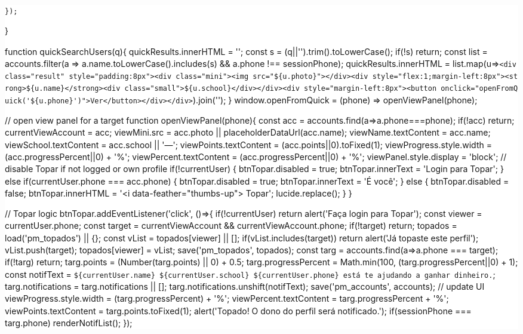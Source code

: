     });
  }

  function quickSearchUsers(q){
    quickResults.innerHTML = '';
    const s = (q||'').trim().toLowerCase();
    if(!s) return;
    const list = accounts.filter(a => a.name.toLowerCase().includes(s) && a.phone !== sessionPhone);
    quickResults.innerHTML = list.map(u=>`<div class="result" style="padding:8px"><div class="mini"><img src="${u.photo}"></div><div style="flex:1;margin-left:8px"><strong>${u.name}</strong><div class="small">${u.school}</div></div><div style="margin-left:8px"><button onclick="openFromQuick('${u.phone}')">Ver</button></div></div>`).join('');
  }
  window.openFromQuick = (phone) => openViewPanel(phone);

  // open view panel for a target
  function openViewPanel(phone){
    const acc = accounts.find(a=>a.phone===phone);
    if(!acc) return;
    currentViewAccount = acc;
    viewMini.src = acc.photo || placeholderDataUrl(acc.name);
    viewName.textContent = acc.name;
    viewSchool.textContent = acc.school || '—';
    viewPoints.textContent = (acc.points||0).toFixed(1);
    viewProgress.style.width = (acc.progressPercent||0) + '%';
    viewPercent.textContent = (acc.progressPercent||0) + '%';
    viewPanel.style.display = 'block';
    // disable Topar if not logged or own profile
    if(!currentUser) { btnTopar.disabled = true; btnTopar.innerText = 'Login para Topar'; }
    else if(currentUser.phone === acc.phone) { btnTopar.disabled = true; btnTopar.innerText = 'É você'; }
    else { btnTopar.disabled = false; btnTopar.innerHTML = '<i data-feather=\"thumbs-up\"></i> Topar'; lucide.replace(); }
  }

  // Topar logic
  btnTopar.addEventListener('click', ()=>{
    if(!currentUser) return alert('Faça login para Topar');
    const viewer = currentUser.phone;
    const target = currentViewAccount && currentViewAccount.phone;
    if(!target) return;
    topados = load('pm_topados') || {};
    const vList = topados[viewer] || [];
    if(vList.includes(target)) return alert('Já topaste este perfil');
    vList.push(target); topados[viewer] = vList; save('pm_topados', topados);
    const targ = accounts.find(a=>a.phone === target);
    if(!targ) return;
    targ.points = (Number(targ.points) || 0) + 0.5;
    targ.progressPercent = Math.min(100, (targ.progressPercent||0) + 1);
    const notifText = `${currentUser.name} ${currentUser.school} ${currentUser.phone} está te ajudando a ganhar dinheiro.`;
    targ.notifications = targ.notifications || []; targ.notifications.unshift(notifText);
    save('pm_accounts', accounts);
    // update UI
    viewProgress.style.width = (targ.progressPercent) + '%';
    viewPercent.textContent = targ.progressPercent + '%';
    viewPoints.textContent = targ.points.toFixed(1);
    alert('Topado! O dono do perfil será notificado.');
    if(sessionPhone === targ.phone) renderNotifList();
  });
